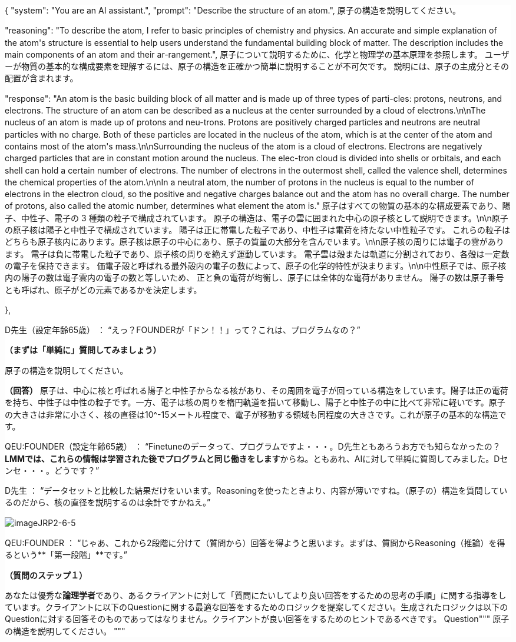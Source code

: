 {
"system": "You are an AI assistant.",
"prompt": "Describe the structure of an atom.",
原子の構造を説明してください。

"reasoning": "To describe the atom, I refer to basic principles of chemistry and physics. An accurate and simple explanation of the atom's structure is essential to help users understand the fundamental building block of matter. The description includes the main components of an atom and their ar-rangement.",
原子について説明するために、化学と物理学の基本原理を参照します。 ユーザーが物質の基本的な構成要素を理解するには、原子の構造を正確かつ簡単に説明することが不可欠です。 説明には、原子の主成分とその配置が含まれます。

"response": "An atom is the basic building block of all matter and is made up of three types of parti-cles: protons, neutrons, and electrons. The structure of an atom can be described as a nucleus at the center surrounded by a cloud of electrons.\n\nThe nucleus of an atom is made up of protons and neu-trons. Protons are positively charged particles and neutrons are neutral particles with no charge. Both of these particles are located in the nucleus of the atom, which is at the center of the atom and contains most of the atom's mass.\n\nSurrounding the nucleus of the atom is a cloud of electrons. Electrons are negatively charged particles that are in constant motion around the nucleus. The elec-tron cloud is divided into shells or orbitals, and each shell can hold a certain number of electrons. The number of electrons in the outermost shell, called the valence shell, determines the chemical properties of the atom.\n\nIn a neutral atom, the number of protons in the nucleus is equal to the number of electrons in the electron cloud, so the positive and negative charges balance out and the atom has no overall charge. The number of protons, also called the atomic number, determines what element the atom is."
原子はすべての物質の基本的な構成要素であり、陽子、中性子、電子の 3 種類の粒子で構成されています。 原子の構造は、電子の雲に囲まれた中心の原子核として説明できます。\n\n原子の原子核は陽子と中性子で構成されています。 陽子は正に帯電した粒子であり、中性子は電荷を持たない中性粒子です。 これらの粒子はどちらも原子核内にあります。原子核は原子の中心にあり、原子の質量の大部分を含んでいます。\n\n原子核の周りには電子の雲があります。 電子は負に帯電した粒子であり、原子核の周りを絶えず運動しています。 電子雲は殻または軌道に分割されており、各殻は一定数の電子を保持できます。 価電子殻と呼ばれる最外殻内の電子の数によって、原子の化学的特性が決まります。\n\n中性原子では、原子核内の陽子の数は電子雲内の電子の数と等しいため、 正と負の電荷が均衡し、原子には全体的な電荷がありません。 陽子の数は原子番号とも呼ばれ、原子がどの元素であるかを決定します。

},

D先生（設定年齢65歳） ： “えっ？FOUNDERが「ドン！！」って？これは、プログラムなの？”

**（まずは「単純に」質問してみましょう）**

原子の構造を説明してください。

**（回答）**
原子は、中心に核と呼ばれる陽子と中性子からなる核があり、その周囲を電子が回っている構造をしています。陽子は正の電荷を持ち、中性子は中性の粒子です。一方、電子は核の周りを楕円軌道を描いて移動し、陽子と中性子の中に比べて非常に軽いです。原子の大きさは非常に小さく、核の直径は10^-15メートル程度で、電子が移動する領域も同程度の大きさです。これが原子の基本的な構造です。

QEU:FOUNDER（設定年齢65歳）  ： “Finetuneのデータって、プログラムですよ・・・。D先生ともあろうお方でも知らなかったの？**LMMでは、これらの情報は学習された後でプログラムと同じ働きをします**からね。ともあれ、AIに対して単純に質問してみました。Dセンセ・・・。どうです？”

D先生 ： “データセットと比較した結果だけをいいます。Reasoningを使ったときより、内容が薄いですね。（原子の）構造を質問しているのだから、核の直径を説明するのは余計ですかねえ。”

![imageJRP2-6-5](/2024-03-22-QEUR23_PHI2SFT4/imageJRP2-6-5.jpg)

QEU:FOUNDER  ： “じゃあ、これから2段階に分けて（質問から）回答を得ようと思います。まずは、質問からReasoning（推論）を得るという**「第一段階」**です。”

**（質問のステップ１）**

あなたは優秀な**論理学者**であり、あるクライアントに対して「質問にたいしてより良い回答をするための思考の手順」に関する指導をしています。クライアントに以下のQuestionに関する最適な回答をするためのロジックを提案してください。生成されたロジックは以下のQuestionに対する回答そのものであってはなりません。クライアントが良い回答をするためのヒントであるべきです。
Question"""
原子の構造を説明してください。
"""
